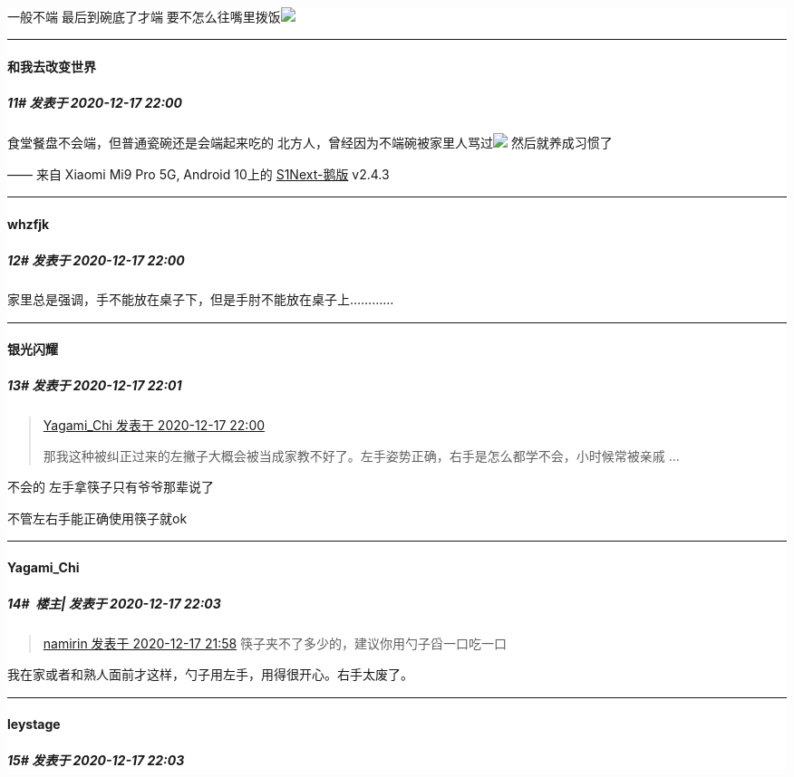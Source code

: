 一般不端 最后到碗底了才端 要不怎么往嘴里拨饭<img src="https://static.saraba1st.com/image/smiley/face2017/067.png" referrerpolicy="no-referrer">


-----

####  和我去改变世界  
##### 11#       发表于 2020-12-17 22:00


食堂餐盘不会端，但普通瓷碗还是会端起来吃的
北方人，曾经因为不端碗被家里人骂过<img src="https://static.saraba1st.com/image/smiley/face2017/002.png" referrerpolicy="no-referrer">
然后就养成习惯了

—— 来自 Xiaomi Mi9 Pro 5G, Android 10上的 [S1Next-鹅版](https://github.com/ykrank/S1-Next/releases) v2.4.3


-----

####  whzfjk  
##### 12#       发表于 2020-12-17 22:00


家里总是强调，手不能放在桌子下，但是手肘不能放在桌子上…………


-----

####  银光闪耀  
##### 13#       发表于 2020-12-17 22:01


<blockquote><a href="httphttps://bbs.saraba1st.com/2b/forum.php?mod=redirect&amp;goto=findpost&amp;pid=49755302&amp;ptid=1978163" target="_blank">Yagami_Chi 发表于 2020-12-17 22:00</a>

那我这种被纠正过来的左撇子大概会被当成家教不好了。左手姿势正确，右手是怎么都学不会，小时候常被亲戚 ...</blockquote>
不会的 左手拿筷子只有爷爷那辈说了

不管左右手能正确使用筷子就ok


-----

####  Yagami_Chi  
##### 14#         楼主| 发表于 2020-12-17 22:03


<blockquote><a href="httphttps://bbs.saraba1st.com/2b/forum.php?mod=redirect&amp;goto=findpost&amp;pid=49755293&amp;ptid=1978163" target="_blank">namirin 发表于 2020-12-17 21:58</a>
筷子夹不了多少的，建议你用勺子舀一口吃一口</blockquote>
我在家或者和熟人面前才这样，勺子用左手，用得很开心。右手太废了。


-----

####  leystage  
##### 15#       发表于 2020-12-17 22:03
